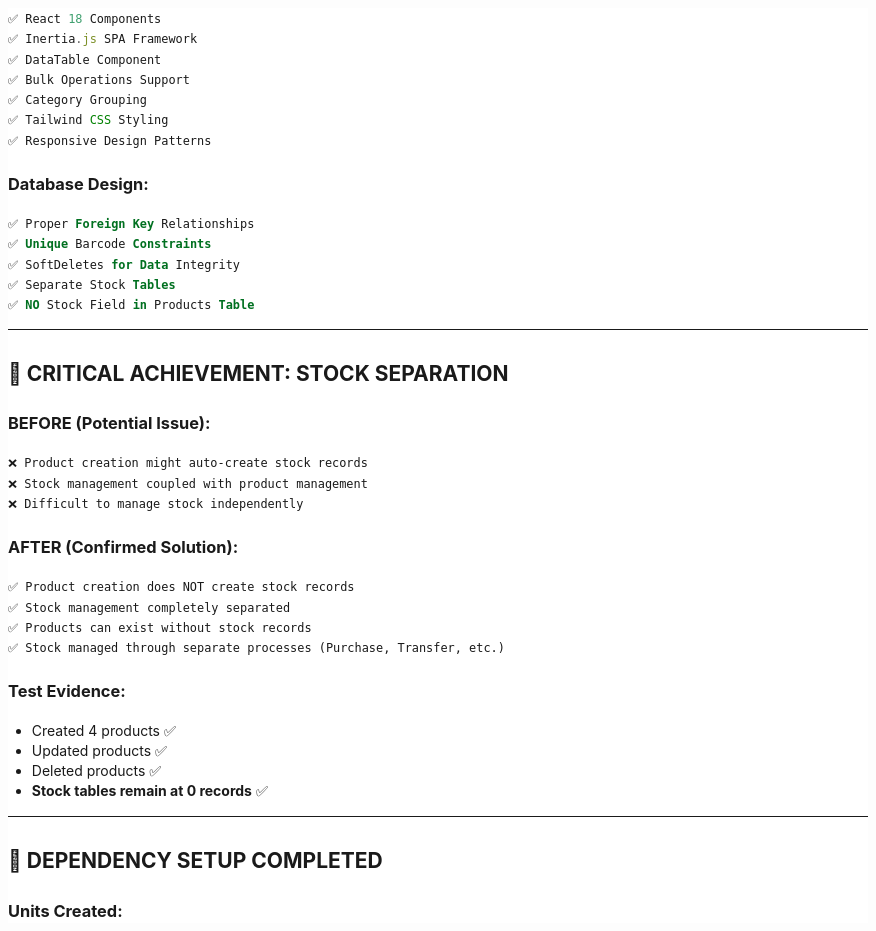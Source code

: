 ```javascript
✅ React 18 Components
✅ Inertia.js SPA Framework
✅ DataTable Component
✅ Bulk Operations Support
✅ Category Grouping
✅ Tailwind CSS Styling
✅ Responsive Design Patterns
```

### Database Design:

```sql
✅ Proper Foreign Key Relationships
✅ Unique Barcode Constraints
✅ SoftDeletes for Data Integrity
✅ Separate Stock Tables
✅ NO Stock Field in Products Table
```

---

## 🎯 **CRITICAL ACHIEVEMENT: STOCK SEPARATION**

### **BEFORE** (Potential Issue):

```
❌ Product creation might auto-create stock records
❌ Stock management coupled with product management
❌ Difficult to manage stock independently
```

### **AFTER** (Confirmed Solution):

```
✅ Product creation does NOT create stock records
✅ Stock management completely separated
✅ Products can exist without stock records
✅ Stock managed through separate processes (Purchase, Transfer, etc.)
```

### **Test Evidence**:

-   Created 4 products ✅
-   Updated products ✅
-   Deleted products ✅
-   **Stock tables remain at 0 records** ✅

---

## 🔧 **DEPENDENCY SETUP COMPLETED**

### **Units Created**:
